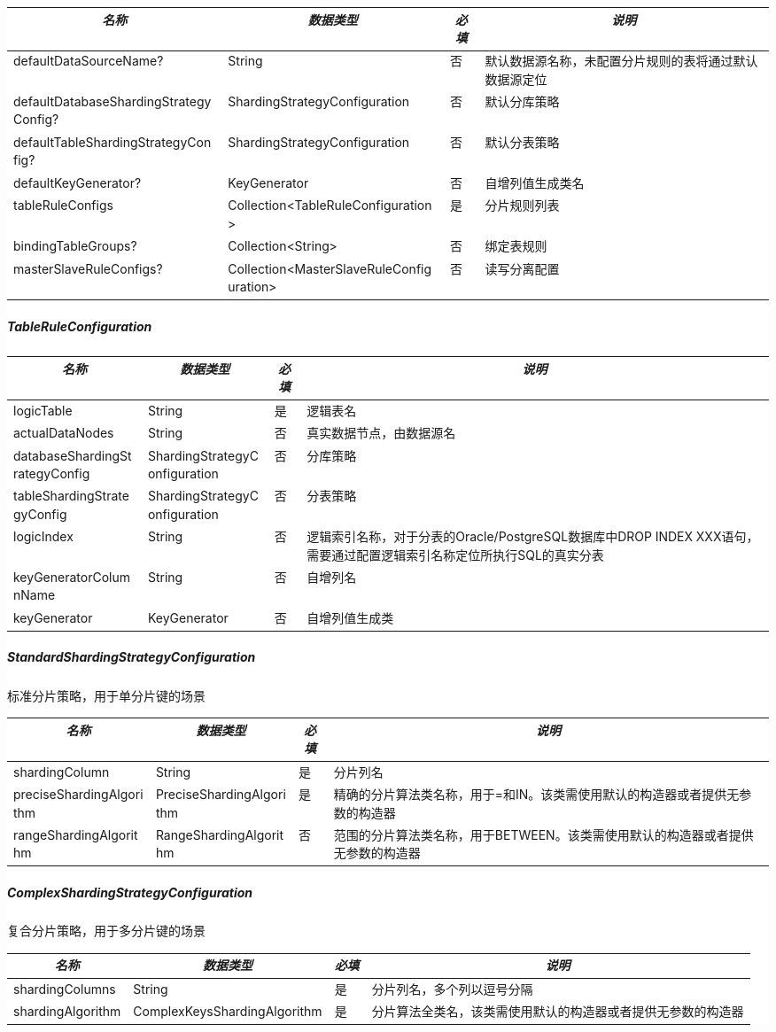 | *名称*                         | *数据类型*  |  *必填* | *说明*                                                                |
| ------------------------------- | ---------- | ------ | --------------------------------------------------------------------- |
| defaultDataSourceName?     | String      |   否   | 默认数据源名称，未配置分片规则的表将通过默认数据源定位                        |
| defaultDatabaseShardingStrategyConfig? | ShardingStrategyConfiguration      |   否   | 默认分库策略  |
| defaultTableShardingStrategyConfig?    | ShardingStrategyConfiguration      |   否   | 默认分表策略  |
| defaultKeyGenerator? | KeyGenerator |否|自增列值生成类名
| tableRuleConfigs                    |   Collection\<TableRuleConfiguration\>         |   是   | 分片规则列表                                                            |
| bindingTableGroups?            | Collection\<String\>      | 否| 绑定表规则|
| masterSlaveRuleConfigs? | Collection\<MasterSlaveRuleConfiguration\>|否|读写分离配置|


##### TableRuleConfiguration

| *名称*                         | *数据类型*  |  *必填* | *说明*  |
| --------------------         | ---------- | ------ | ------- |
| logicTable                 |  String     |   是   | 逻辑表名 |
| actualDataNodes             |  String     |   否   | 真实数据节点，由数据源名|
| databaseShardingStrategyConfig      |  ShardingStrategyConfiguration     |   否   | 分库策略  |
| tableShardingStrategyConfig            |  ShardingStrategyConfiguration     |   否   | 分表策略       |
| logicIndex                   |  String     |   否   | 逻辑索引名称，对于分表的Oracle/PostgreSQL数据库中DROP INDEX XXX语句，需要通过配置逻辑索引名称定位所执行SQL的真实分表        |
| keyGeneratorColumnName | String | 否 | 自增列名|
| keyGenerator  | KeyGenerator | 否| 自增列值生成类|


##### StandardShardingStrategyConfiguration

标准分片策略，用于单分片键的场景

| *名称*                        | *数据类型*  |  *必填* | *说明*                                                                |
| ------------------------------ | ---------- | ------ | --------------------------------------------------------------------- |
| shardingColumn             |  String     |   是   | 分片列名                                                               |
| preciseShardingAlgorithm      |  PreciseShardingAlgorithm     |   是   | 精确的分片算法类名称，用于=和IN。该类需使用默认的构造器或者提供无参数的构造器   |
| rangeShardingAlgorithm      |  RangeShardingAlgorithm     |   否   | 范围的分片算法类名称，用于BETWEEN。该类需使用默认的构造器或者提供无参数的构造器 |


##### ComplexShardingStrategyConfiguration

复合分片策略，用于多分片键的场景

| *名称*                        | *数据类型*  |  *必填* | *说明*                                              |
| ------------------------------ | ---------- | ------ | --------------------------------------------------- |
| shardingColumns             |  String     |   是  | 分片列名，多个列以逗号分隔                              |
| shardingAlgorithm             |  ComplexKeysShardingAlgorithm     |   是  | 分片算法全类名，该类需使用默认的构造器或者提供无参数的构造器 |

